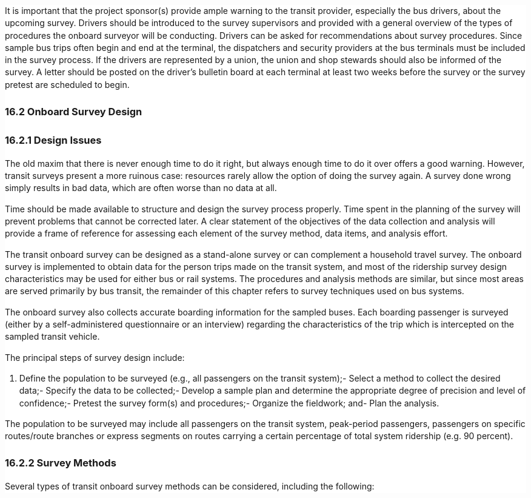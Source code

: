 It is important that the project sponsor(s) provide ample warning to the transit provider, especially the bus drivers, about the upcoming survey. Drivers should be introduced to the survey supervisors and provided with a general overview of the types of procedures the onboard surveyor will be conducting. Drivers can be asked for recommendations about survey pro­cedures. Since sample bus trips often begin and end at the terminal, the dispatchers and security providers at the bus terminals must be included in the survey process. If the drivers are represented by a union, the union and shop stewards should also be informed of the survey. A letter should be posted on the driver’s bulletin board at each terminal at least two weeks before the survey or the survey pretest are scheduled to begin. 

### 16.2 Onboard Survey Design

### 16.2.1 Design Issues

The old maxim that there is never enough time to do it right, but always enough time to do it over offers a good warning. However, transit sur­veys present a more ruinous case: resources rarely allow the option of doing the survey again. A survey done wrong simply results in bad data, which are often worse than no data at all.

Time should be made available to structure and design the survey process properly. Time spent in the planning of the survey will prevent problems that cannot be corrected later. A clear statement of the objectives of the data collection and analysis will provide a frame of reference for assessing each element of the survey method, data items, and analysis effort.

The transit onboard survey can be designed as a stand-alone survey or can complement a household travel survey. The onboard survey is imple­mented to obtain data for the person trips made on the transit system, and most of the ridership survey design characteristics may be used for either bus or rail systems. The procedures and analysis methods are similar, but since most areas are served primarily by bus transit, the remainder of this chapter refers to survey techniques used on bus systems.

The onboard survey also collects accurate boarding information for the sampled buses. Each boarding passenger is surveyed (either by a self-admin­istered questionnaire or an interview) regarding the characteristics of the trip which is intercepted on the sampled transit vehicle.

The principal steps of survey design include:

1. Define the population to be surveyed (e.g., all passengers on the transit system);- Select a method to collect the desired data;- Specify the data to be collected;- Develop a sample plan and determine the appropriate degree of pre­cision and level of confidence;- Pretest the survey form(s) and procedures;- Organize the fieldwork; and- Plan the analysis.

The population to be surveyed may include all passengers on the transit system, peak-period passengers, passengers on specific routes/route branches or express segments on routes carrying a certain percentage of total system ridership (e.g. 90 percent).

### 16.2.2 Survey Methods

Several types of transit onboard survey methods can be considered, including the following:
